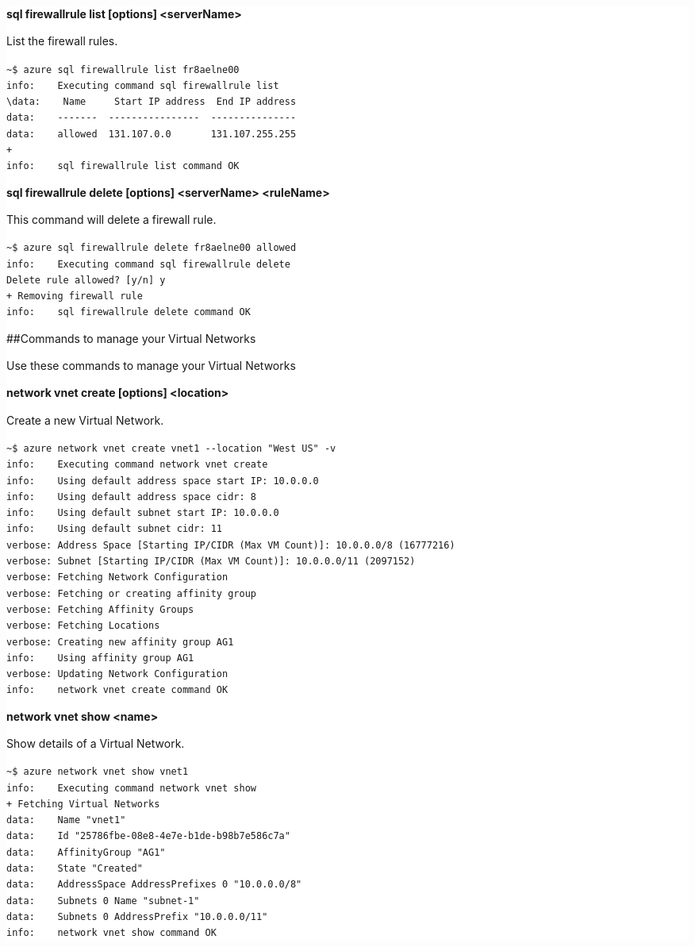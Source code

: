 **sql firewallrule list [options] &lt;serverName>**

List the firewall rules.

	~$ azure sql firewallrule list fr8aelne00
	info:    Executing command sql firewallrule list
	\data:    Name     Start IP address  End IP address
	data:    -------  ----------------  ---------------
	data:    allowed  131.107.0.0       131.107.255.255
	+
	info:    sql firewallrule list command OK

**sql firewallrule delete [options] &lt;serverName> &lt;ruleName>**

This command will delete a firewall rule.

	~$ azure sql firewallrule delete fr8aelne00 allowed
	info:    Executing command sql firewallrule delete
	Delete rule allowed? [y/n] y
	+ Removing firewall rule
	info:    sql firewallrule delete command OK

##<a name ="Commands_to_manage_vnet"></a>Commands to manage your Virtual Networks

Use these commands to manage your Virtual Networks

**network vnet create [options] &lt;location>**

Create a new Virtual Network.

	~$ azure network vnet create vnet1 --location "West US" -v
	info:    Executing command network vnet create
	info:    Using default address space start IP: 10.0.0.0
	info:    Using default address space cidr: 8
	info:    Using default subnet start IP: 10.0.0.0
	info:    Using default subnet cidr: 11
	verbose: Address Space [Starting IP/CIDR (Max VM Count)]: 10.0.0.0/8 (16777216)
	verbose: Subnet [Starting IP/CIDR (Max VM Count)]: 10.0.0.0/11 (2097152)
	verbose: Fetching Network Configuration
	verbose: Fetching or creating affinity group
	verbose: Fetching Affinity Groups
	verbose: Fetching Locations
	verbose: Creating new affinity group AG1
	info:    Using affinity group AG1
	verbose: Updating Network Configuration
	info:    network vnet create command OK

**network vnet show &lt;name>**

Show details of a Virtual Network.

	~$ azure network vnet show vnet1
	info:    Executing command network vnet show
	+ Fetching Virtual Networks
	data:    Name "vnet1"
	data:    Id "25786fbe-08e8-4e7e-b1de-b98b7e586c7a"
	data:    AffinityGroup "AG1"
	data:    State "Created"
	data:    AddressSpace AddressPrefixes 0 "10.0.0.0/8"
	data:    Subnets 0 Name "subnet-1"
	data:    Subnets 0 AddressPrefix "10.0.0.0/11"
	info:    network vnet show command OK
